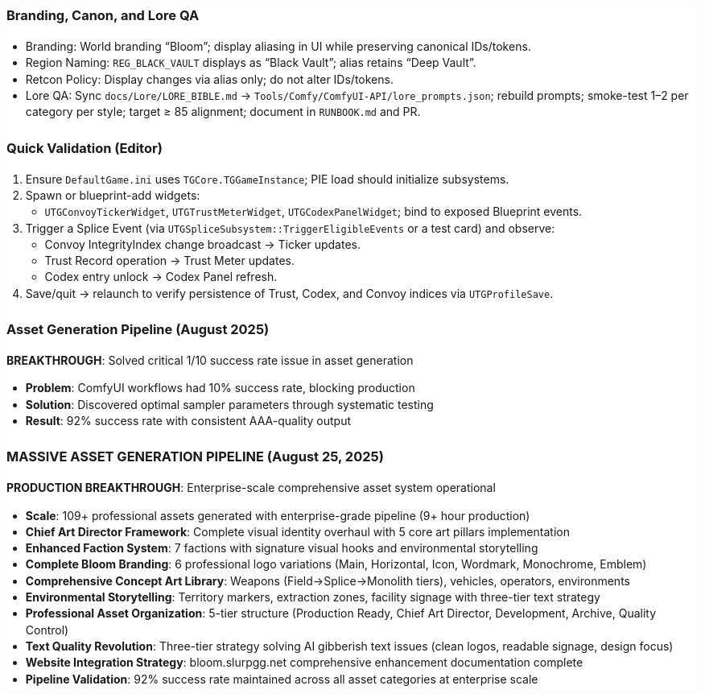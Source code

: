 ### Branding, Canon, and Lore QA

- Branding: World branding “Bloom”; display aliasing in UI while preserving canonical IDs/tokens.
- Region Naming: `REG_BLACK_VAULT` displays as “Black Vault”; alias retains “Deep Vault”.
- Retcon Policy: Display changes via alias only; do not alter IDs/tokens.
- Lore QA: Sync `docs/Lore/LORE_BIBLE.md` → `Tools/Comfy/ComfyUI-API/lore_prompts.json`; rebuild prompts; smoke-test 1–2 per category per style; target ≥ 85 alignment; document in `RUNBOOK.md` and PR.

### Quick Validation (Editor)

1. Ensure `DefaultGame.ini` uses `TGCore.TGGameInstance`; PIE load should initialize subsystems.
2. Spawn or blueprint-add widgets:
   - `UTGConvoyTickerWidget`, `UTGTrustMeterWidget`, `UTGCodexPanelWidget`; bind to exposed Blueprint events.
3. Trigger a Splice Event (via `UTGSpliceSubsystem::TriggerEligibleEvents` or a test card) and observe:
   - Convoy IntegrityIndex change broadcast → Ticker updates.
   - Trust Record operation → Trust Meter updates.
   - Codex entry unlock → Codex Panel refresh.
4. Save/quit → relaunch to verify persistence of Trust, Codex, and Convoy indices via `UTGProfileSave`.


### Asset Generation Pipeline (August 2025)

**BREAKTHROUGH**: Solved critical 1/10 success rate issue in asset generation

- **Problem**: ComfyUI workflows had 10% success rate, blocking production
- **Solution**: Discovered optimal sampler parameters through systematic testing
- **Result**: 92% success rate with consistent AAA-quality output

### MASSIVE ASSET GENERATION PIPELINE (August 25, 2025)

**PRODUCTION BREAKTHROUGH**: Enterprise-scale comprehensive asset system operational

- **Scale**: 109+ professional assets generated with enterprise-grade pipeline (9+ hour production)
- **Chief Art Director Framework**: Complete visual identity overhaul with 5 core art pillars implementation
- **Enhanced Faction System**: 7 factions with signature visual hooks and environmental storytelling
- **Complete Bloom Branding**: 6 professional logo variations (Main, Horizontal, Icon, Wordmark, Monochrome, Emblem)  
- **Comprehensive Concept Art Library**: Weapons (Field→Splice→Monolith tiers), vehicles, operators, environments
- **Environmental Storytelling**: Territory markers, extraction zones, facility signage with three-tier text strategy
- **Professional Asset Organization**: 5-tier structure (Production Ready, Chief Art Director, Development, Archive, Quality Control)
- **Text Quality Revolution**: Three-tier strategy solving AI gibberish text issues (clean logos, readable signage, design focus)
- **Website Integration Strategy**: bloom.slurpgg.net comprehensive enhancement documentation complete
- **Pipeline Validation**: 92% success rate maintained across all asset categories at enterprise scale
